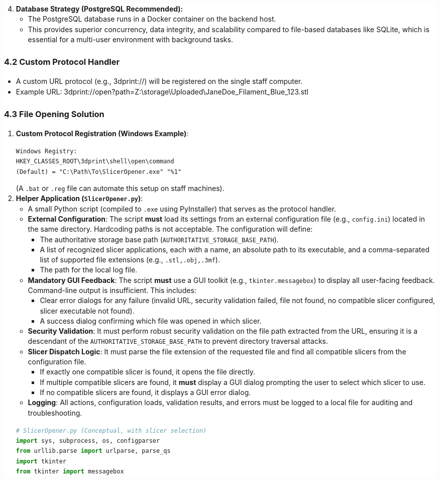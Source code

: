 4.  **Database Strategy (PostgreSQL Recommended):**
    *   The PostgreSQL database runs in a Docker container on the backend host.
    *   This provides superior concurrency, data integrity, and scalability compared to file-based databases like SQLite, which is essential for a multi-user environment with background tasks.

### 4.2 Custom Protocol Handler
- A custom URL protocol (e.g., 3dprint://) will be registered on the single staff computer.
- Example URL: 3dprint://open?path=Z:\storage\Uploaded\JaneDoe_Filament_Blue_123.stl

### 4.3 File Opening Solution
1.  **Custom Protocol Registration (Windows Example)**:
    ```
    Windows Registry:
    HKEY_CLASSES_ROOT\3dprint\shell\open\command
    (Default) = "C:\Path\To\SlicerOpener.exe" "%1"
    ```
    (A `.bat` or `.reg` file can automate this setup on staff machines).
2.  **Helper Application (`SlicerOpener.py`)**:
    *   A small Python script (compiled to `.exe` using PyInstaller) that serves as the protocol handler.
    *   **External Configuration**: The script **must** load its settings from an external configuration file (e.g., `config.ini`) located in the same directory. Hardcoding paths is not acceptable. The configuration will define:
        -   The authoritative storage base path (`AUTHORITATIVE_STORAGE_BASE_PATH`).
        -   A list of recognized slicer applications, each with a name, an absolute path to its executable, and a comma-separated list of supported file extensions (e.g., `.stl,.obj,.3mf`).
        -   The path for the local log file.
    *   **Mandatory GUI Feedback**: The script **must** use a GUI toolkit (e.g., `tkinter.messagebox`) to display all user-facing feedback. Command-line output is insufficient. This includes:
        -   Clear error dialogs for any failure (invalid URL, security validation failed, file not found, no compatible slicer configured, slicer executable not found).
        -   A success dialog confirming which file was opened in which slicer.
    *   **Security Validation**: It must perform robust security validation on the file path extracted from the URL, ensuring it is a descendant of the `AUTHORITATIVE_STORAGE_BASE_PATH` to prevent directory traversal attacks.
    *   **Slicer Dispatch Logic**: It must parse the file extension of the requested file and find all compatible slicers from the configuration file.
        -   If exactly one compatible slicer is found, it opens the file directly.
        -   If multiple compatible slicers are found, it **must** display a GUI dialog prompting the user to select which slicer to use.
        -   If no compatible slicers are found, it displays a GUI error dialog.
    *   **Logging**: All actions, configuration loads, validation results, and errors must be logged to a local file for auditing and troubleshooting.
    ```python
    # SlicerOpener.py (Conceptual, with slicer selection)
    import sys, subprocess, os, configparser
    from urllib.parse import urlparse, parse_qs
    import tkinter
    from tkinter import messagebox
